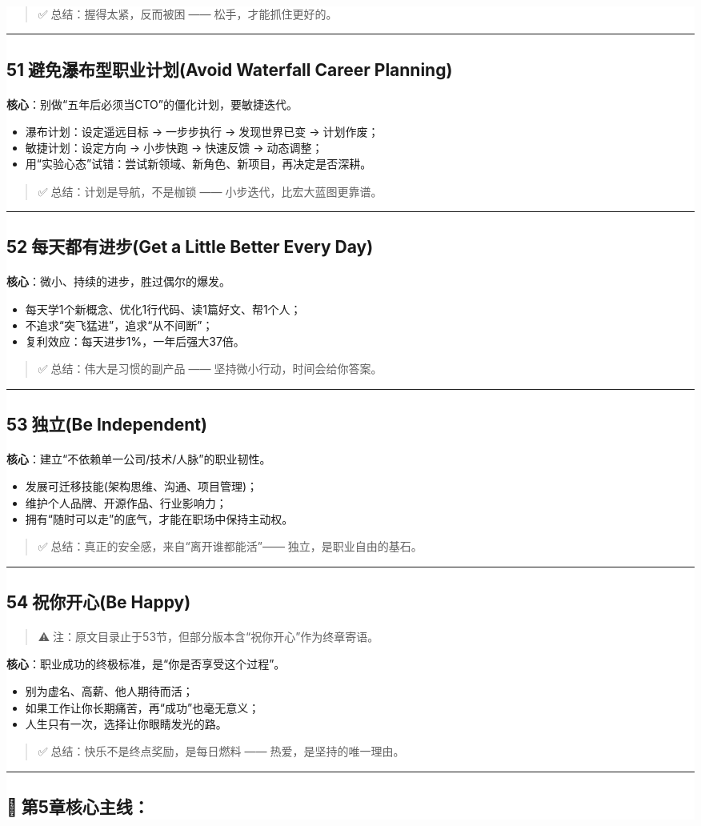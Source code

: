 > ✅ 总结：握得太紧，反而被困 —— 松手，才能抓住更好的。

---

## 51 避免瀑布型职业计划(Avoid Waterfall Career Planning)

**核心**：别做“五年后必须当CTO”的僵化计划，要敏捷迭代。

- 瀑布计划：设定遥远目标 → 一步步执行 → 发现世界已变 → 计划作废；
- 敏捷计划：设定方向 → 小步快跑 → 快速反馈 → 动态调整；
- 用“实验心态”试错：尝试新领域、新角色、新项目，再决定是否深耕。

> ✅ 总结：计划是导航，不是枷锁 —— 小步迭代，比宏大蓝图更靠谱。

---

## 52 每天都有进步(Get a Little Better Every Day)

**核心**：微小、持续的进步，胜过偶尔的爆发。

- 每天学1个新概念、优化1行代码、读1篇好文、帮1个人；
- 不追求“突飞猛进”，追求“从不间断”；
- 复利效应：每天进步1%，一年后强大37倍。

> ✅ 总结：伟大是习惯的副产品 —— 坚持微小行动，时间会给你答案。

---

## 53 独立(Be Independent)

**核心**：建立“不依赖单一公司/技术/人脉”的职业韧性。

- 发展可迁移技能(架构思维、沟通、项目管理)；
- 维护个人品牌、开源作品、行业影响力；
- 拥有“随时可以走”的底气，才能在职场中保持主动权。

> ✅ 总结：真正的安全感，来自“离开谁都能活”—— 独立，是职业自由的基石。

---

## 54 祝你开心(Be Happy)

> ⚠️ 注：原文目录止于53节，但部分版本含“祝你开心”作为终章寄语。

**核心**：职业成功的终极标准，是“你是否享受这个过程”。

- 别为虚名、高薪、他人期待而活；
- 如果工作让你长期痛苦，再“成功”也毫无意义；
- 人生只有一次，选择让你眼睛发光的路。

> ✅ 总结：快乐不是终点奖励，是每日燃料 —— 热爱，是坚持的唯一理由。

---

## 🧭 第5章核心主线：
